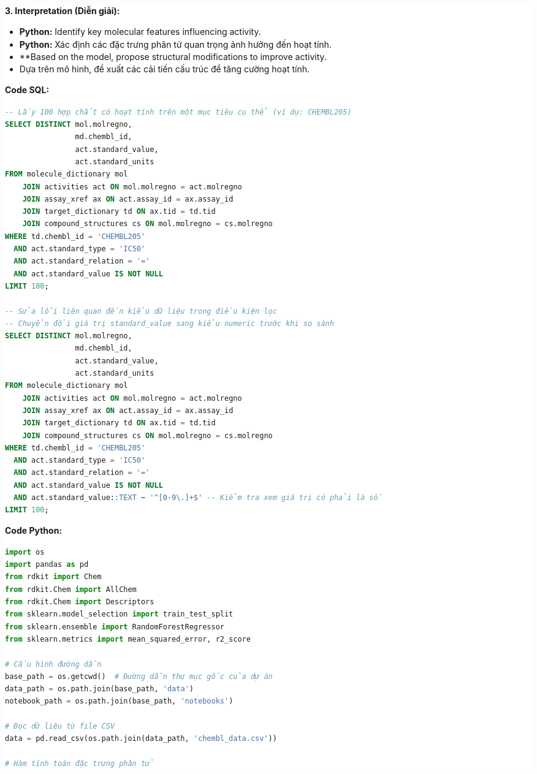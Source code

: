 **3. Interpretation (Diễn giải):**

*   **Python:** Identify key molecular features influencing activity.
*   **Python:** Xác định các đặc trưng phân tử quan trọng ảnh hưởng đến hoạt tính.
*   **Based on the model, propose structural modifications to improve activity.
*   Dựa trên mô hình, đề xuất các cải tiến cấu trúc để tăng cường hoạt tính.

**Code SQL:**

```sql
-- Lấy 100 hợp chất có hoạt tính trên một mục tiêu cụ thể (ví dụ: CHEMBL205)
SELECT DISTINCT mol.molregno,
                md.chembl_id,
                act.standard_value,
                act.standard_units
FROM molecule_dictionary mol
    JOIN activities act ON mol.molregno = act.molregno
    JOIN assay_xref ax ON act.assay_id = ax.assay_id
    JOIN target_dictionary td ON ax.tid = td.tid
    JOIN compound_structures cs ON mol.molregno = cs.molregno
WHERE td.chembl_id = 'CHEMBL205'
  AND act.standard_type = 'IC50'
  AND act.standard_relation = '='
  AND act.standard_value IS NOT NULL
LIMIT 100;

-- Sửa lỗi liên quan đến kiểu dữ liệu trong điều kiện lọc
-- Chuyển đổi giá trị standard_value sang kiểu numeric trước khi so sánh
SELECT DISTINCT mol.molregno,
                md.chembl_id,
                act.standard_value,
                act.standard_units
FROM molecule_dictionary mol
    JOIN activities act ON mol.molregno = act.molregno
    JOIN assay_xref ax ON act.assay_id = ax.assay_id
    JOIN target_dictionary td ON ax.tid = td.tid
    JOIN compound_structures cs ON mol.molregno = cs.molregno
WHERE td.chembl_id = 'CHEMBL205'
  AND act.standard_type = 'IC50'
  AND act.standard_relation = '='
  AND act.standard_value IS NOT NULL
  AND act.standard_value::TEXT ~ '^[0-9\.]+$' -- Kiểm tra xem giá trị có phải là số
LIMIT 100;
```

**Code Python:**

```python
import os
import pandas as pd
from rdkit import Chem
from rdkit.Chem import AllChem
from rdkit.Chem import Descriptors
from sklearn.model_selection import train_test_split
from sklearn.ensemble import RandomForestRegressor
from sklearn.metrics import mean_squared_error, r2_score

# Cấu hình đường dẫn
base_path = os.getcwd()  # Đường dẫn thư mục gốc của dự án
data_path = os.path.join(base_path, 'data')
notebook_path = os.path.join(base_path, 'notebooks')

# Đọc dữ liệu từ file CSV
data = pd.read_csv(os.path.join(data_path, 'chembl_data.csv'))

# Hàm tính toán đặc trưng phân tử
```